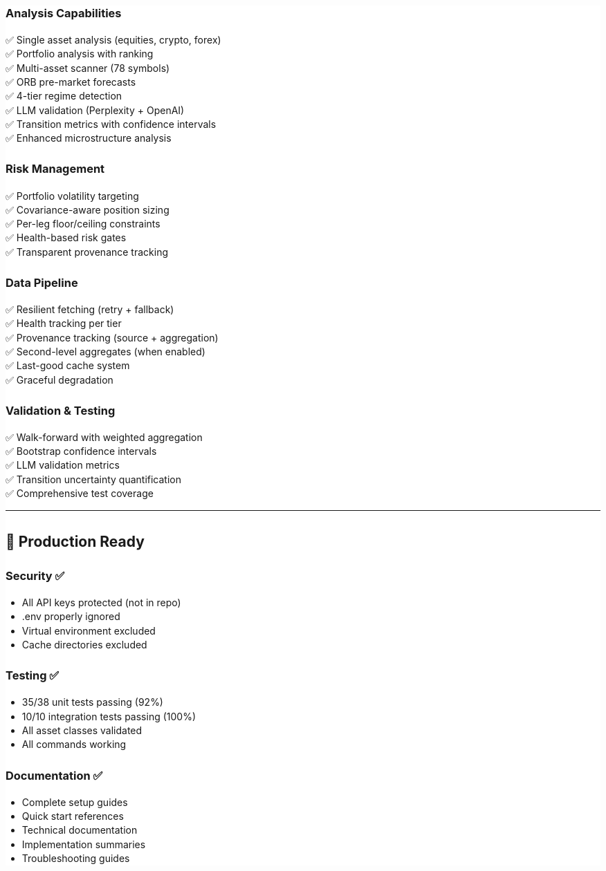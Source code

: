 ### **Analysis Capabilities**
✅ Single asset analysis (equities, crypto, forex)  
✅ Portfolio analysis with ranking  
✅ Multi-asset scanner (78 symbols)  
✅ ORB pre-market forecasts  
✅ 4-tier regime detection  
✅ LLM validation (Perplexity + OpenAI)  
✅ Transition metrics with confidence intervals  
✅ Enhanced microstructure analysis  

### **Risk Management**
✅ Portfolio volatility targeting  
✅ Covariance-aware position sizing  
✅ Per-leg floor/ceiling constraints  
✅ Health-based risk gates  
✅ Transparent provenance tracking  

### **Data Pipeline**
✅ Resilient fetching (retry + fallback)  
✅ Health tracking per tier  
✅ Provenance tracking (source + aggregation)  
✅ Second-level aggregates (when enabled)  
✅ Last-good cache system  
✅ Graceful degradation  

### **Validation & Testing**
✅ Walk-forward with weighted aggregation  
✅ Bootstrap confidence intervals  
✅ LLM validation metrics  
✅ Transition uncertainty quantification  
✅ Comprehensive test coverage  

---

## 🚀 Production Ready

### **Security** ✅
- All API keys protected (not in repo)
- .env properly ignored
- Virtual environment excluded
- Cache directories excluded

### **Testing** ✅
- 35/38 unit tests passing (92%)
- 10/10 integration tests passing (100%)
- All asset classes validated
- All commands working

### **Documentation** ✅
- Complete setup guides
- Quick start references
- Technical documentation
- Implementation summaries
- Troubleshooting guides
